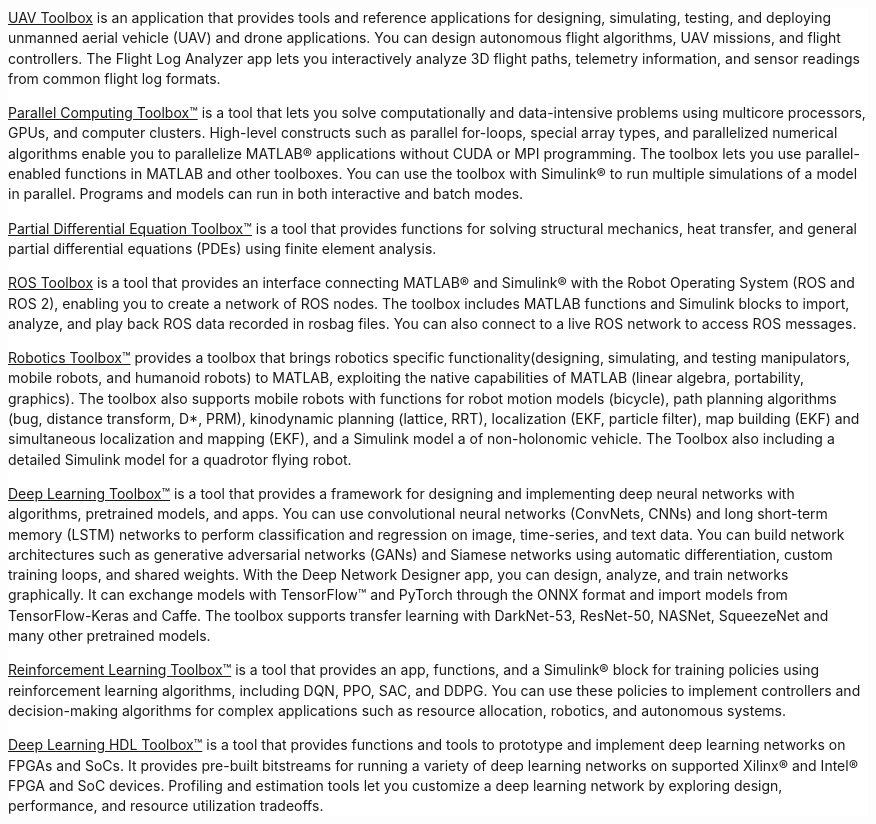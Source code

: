 [UAV Toolbox](https://www.mathworks.com/products/uav.html) is an application that provides tools and reference applications for designing, simulating, testing, and deploying unmanned aerial vehicle (UAV) and drone applications. You can design autonomous flight algorithms, UAV missions, and flight controllers. The Flight Log Analyzer app lets you interactively analyze 3D flight paths, telemetry information, and sensor readings from common flight log formats.

[Parallel Computing Toolbox™](https://www.mathworks.com/products/matlab-parallel-server.html) is a tool that lets you solve computationally and data-intensive problems using multicore processors, GPUs, and computer clusters. High-level constructs such as parallel for-loops, special array types, and parallelized numerical algorithms enable you to parallelize MATLAB® applications without CUDA or MPI programming. The toolbox lets you use parallel-enabled functions in MATLAB and other toolboxes. You can use the toolbox with Simulink® to run multiple simulations of a model in parallel. Programs and models can run in both interactive and batch modes.

[Partial Differential Equation Toolbox™](https://www.mathworks.com/products/pde.html) is a tool that provides functions for solving structural mechanics, heat transfer, and general partial differential equations (PDEs) using finite element analysis.

[ROS Toolbox](https://www.mathworks.com/products/ros.html) is a tool that provides an interface connecting MATLAB® and Simulink® with the Robot Operating System (ROS and ROS 2), enabling you to create a network of ROS nodes. The toolbox includes MATLAB functions and Simulink blocks to import, analyze, and play back ROS data recorded in rosbag files. You can also connect to a live ROS network to access ROS messages.

[Robotics Toolbox™](https://www.mathworks.com/products/robotics.html) provides a toolbox that brings robotics specific functionality(designing, simulating, and testing manipulators, mobile robots, and humanoid robots) to MATLAB, exploiting the native capabilities of MATLAB (linear algebra, portability, graphics). The toolbox also supports mobile robots with functions for robot motion models (bicycle), path planning algorithms (bug, distance transform, D*, PRM), kinodynamic planning (lattice, RRT), localization (EKF, particle filter), map building (EKF) and simultaneous localization and mapping (EKF), and a Simulink model a of non-holonomic vehicle. The Toolbox also including a detailed Simulink model for a quadrotor flying robot.

[Deep Learning Toolbox™](https://www.mathworks.com/products/deep-learning.html) is a tool that provides a framework for designing and implementing deep neural networks with algorithms, pretrained models, and apps. You can use convolutional neural networks (ConvNets, CNNs) and long short-term memory (LSTM) networks to perform classification and regression on image, time-series, and text data. You can build network architectures such as generative adversarial networks (GANs) and Siamese networks using automatic differentiation, custom training loops, and shared weights. With the Deep Network Designer app, you can design, analyze, and train networks graphically. It can exchange models with TensorFlow™ and PyTorch through the ONNX format and import models from TensorFlow-Keras and Caffe. The toolbox supports transfer learning with DarkNet-53, ResNet-50, NASNet, SqueezeNet and many other pretrained models.

[Reinforcement Learning Toolbox™](https://www.mathworks.com/products/reinforcement-learning.html) is a tool that provides an app, functions, and a Simulink® block for training policies using reinforcement learning algorithms, including DQN, PPO, SAC, and DDPG. You can use these policies to implement controllers and decision-making algorithms for complex applications such as resource allocation, robotics, and autonomous systems.

[Deep Learning HDL Toolbox™](https://www.mathworks.com/products/deep-learning-hdl.html) is a tool that provides functions and tools to prototype and implement deep learning networks on FPGAs and SoCs. It provides pre-built bitstreams for running a variety of deep learning networks on supported Xilinx® and Intel® FPGA and SoC devices. Profiling and estimation tools let you customize a deep learning network by exploring design, performance, and resource utilization tradeoffs.
